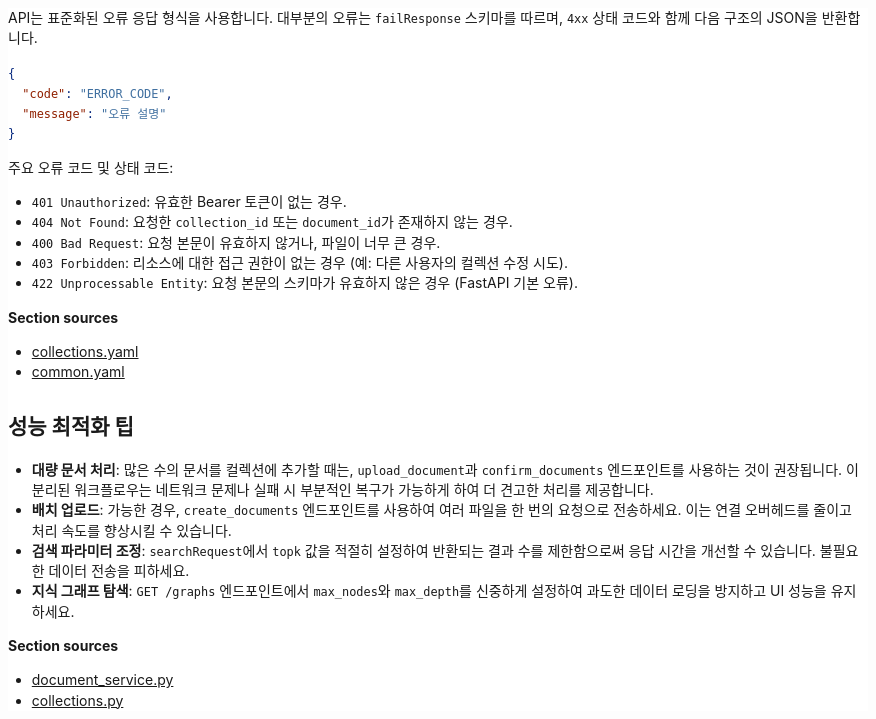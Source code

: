 API는 표준화된 오류 응답 형식을 사용합니다. 대부분의 오류는 `failResponse` 스키마를 따르며, `4xx` 상태 코드와 함께 다음 구조의 JSON을 반환합니다.

```json
{
  "code": "ERROR_CODE",
  "message": "오류 설명"
}
```

주요 오류 코드 및 상태 코드:
*   `401 Unauthorized`: 유효한 Bearer 토큰이 없는 경우.
*   `404 Not Found`: 요청한 `collection_id` 또는 `document_id`가 존재하지 않는 경우.
*   `400 Bad Request`: 요청 본문이 유효하지 않거나, 파일이 너무 큰 경우.
*   `403 Forbidden`: 리소스에 대한 접근 권한이 없는 경우 (예: 다른 사용자의 컬렉션 수정 시도).
*   `422 Unprocessable Entity`: 요청 본문의 스키마가 유효하지 않은 경우 (FastAPI 기본 오류).

**Section sources**
- [collections.yaml](file://aperag/api/paths/collections.yaml#L1-L1304)
- [common.yaml](file://aperag/api/components/schemas/common.yaml)

## 성능 최적화 팁

*   **대량 문서 처리**: 많은 수의 문서를 컬렉션에 추가할 때는, `upload_document`과 `confirm_documents` 엔드포인트를 사용하는 것이 권장됩니다. 이 분리된 워크플로우는 네트워크 문제나 실패 시 부분적인 복구가 가능하게 하여 더 견고한 처리를 제공합니다.
*   **배치 업로드**: 가능한 경우, `create_documents` 엔드포인트를 사용하여 여러 파일을 한 번의 요청으로 전송하세요. 이는 연결 오버헤드를 줄이고 처리 속도를 향상시킬 수 있습니다.
*   **검색 파라미터 조정**: `searchRequest`에서 `topk` 값을 적절히 설정하여 반환되는 결과 수를 제한함으로써 응답 시간을 개선할 수 있습니다. 불필요한 데이터 전송을 피하세요.
*   **지식 그래프 탐색**: `GET /graphs` 엔드포인트에서 `max_nodes`와 `max_depth`를 신중하게 설정하여 과도한 데이터 로딩을 방지하고 UI 성능을 유지하세요.

**Section sources**
- [document_service.py](file://aperag/service/document_service.py#L300-L400)
- [collections.py](file://aperag/views/collections.py#L280-L300)